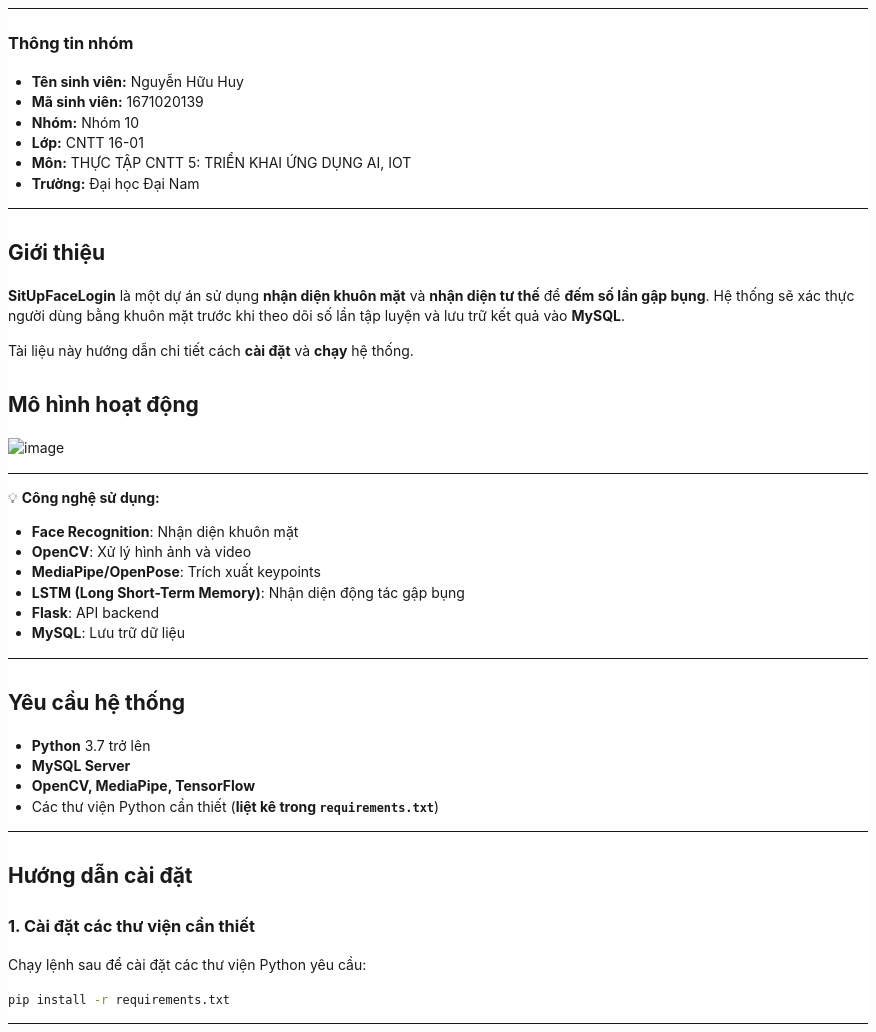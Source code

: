 
---
### **Thông tin nhóm**  
- **Tên sinh viên:** Nguyễn Hữu Huy
- **Mã sinh viên:** 1671020139  
- **Nhóm:** Nhóm 10
- **Lớp:** CNTT 16-01
- **Môn:** THỰC TẬP CNTT 5: TRIỂN KHAI ỨNG DỤNG AI, IOT
- **Trường:** Đại học Đại Nam

---

## **Giới thiệu**  
**SitUpFaceLogin** là một dự án sử dụng **nhận diện khuôn mặt** và **nhận diện tư thế** để **đếm số lần gập bụng**. Hệ thống sẽ xác thực người dùng bằng khuôn mặt trước khi theo dõi số lần tập luyện và lưu trữ kết quả vào **MySQL**.  

Tài liệu này hướng dẫn chi tiết cách **cài đặt** và **chạy** hệ thống.  

## **Mô hình hoạt động**
![image](https://github.com/user-attachments/assets/5ff27214-e647-402d-8008-d2fa27e15780)

---
💡 **Công nghệ sử dụng:**  
- **Face Recognition**: Nhận diện khuôn mặt  
- **OpenCV**: Xử lý hình ảnh và video  
- **MediaPipe/OpenPose**: Trích xuất keypoints  
- **LSTM (Long Short-Term Memory)**: Nhận diện động tác gập bụng  
- **Flask**: API backend  
- **MySQL**: Lưu trữ dữ liệu  

---
## **Yêu cầu hệ thống**  
- **Python** 3.7 trở lên  
- **MySQL Server**  
- **OpenCV, MediaPipe, TensorFlow**  
- Các thư viện Python cần thiết (**liệt kê trong `requirements.txt`**)  

---

## **Hướng dẫn cài đặt**  

### **1. Cài đặt các thư viện cần thiết**  
Chạy lệnh sau để cài đặt các thư viện Python yêu cầu:  
```sh
pip install -r requirements.txt
```

---
